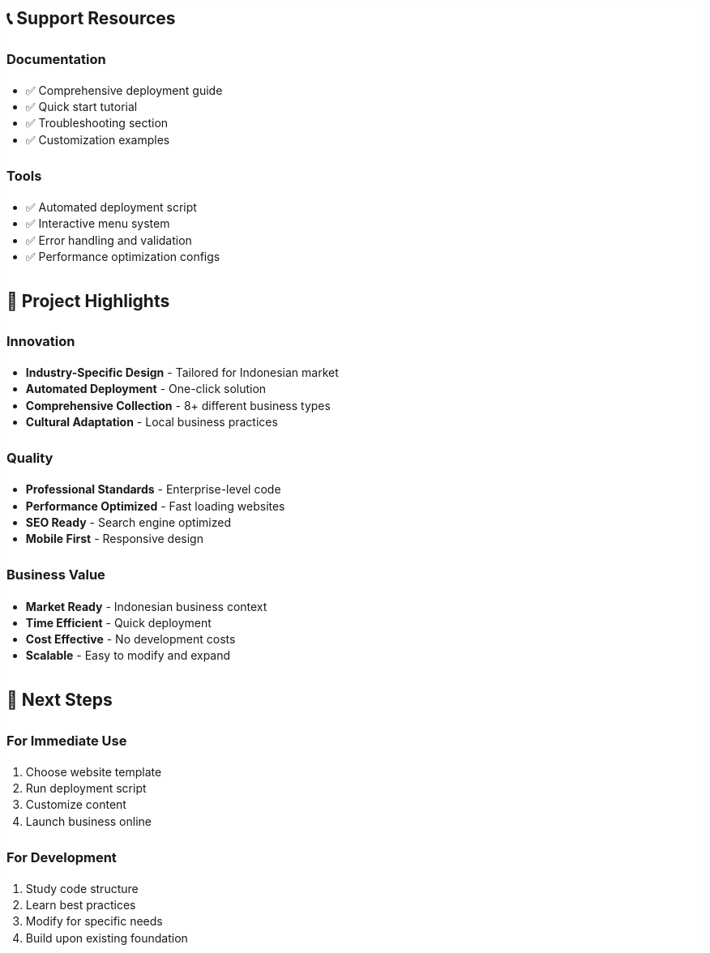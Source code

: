 ## 📞 Support Resources

### Documentation
- ✅ Comprehensive deployment guide
- ✅ Quick start tutorial
- ✅ Troubleshooting section
- ✅ Customization examples

### Tools
- ✅ Automated deployment script
- ✅ Interactive menu system
- ✅ Error handling and validation
- ✅ Performance optimization configs

## 🌟 Project Highlights

### Innovation
- **Industry-Specific Design** - Tailored for Indonesian market
- **Automated Deployment** - One-click solution
- **Comprehensive Collection** - 8+ different business types
- **Cultural Adaptation** - Local business practices

### Quality
- **Professional Standards** - Enterprise-level code
- **Performance Optimized** - Fast loading websites
- **SEO Ready** - Search engine optimized
- **Mobile First** - Responsive design

### Business Value
- **Market Ready** - Indonesian business context
- **Time Efficient** - Quick deployment
- **Cost Effective** - No development costs
- **Scalable** - Easy to modify and expand

## 🚀 Next Steps

### For Immediate Use
1. Choose website template
2. Run deployment script
3. Customize content
4. Launch business online

### For Development
1. Study code structure
2. Learn best practices
3. Modify for specific needs
4. Build upon existing foundation
